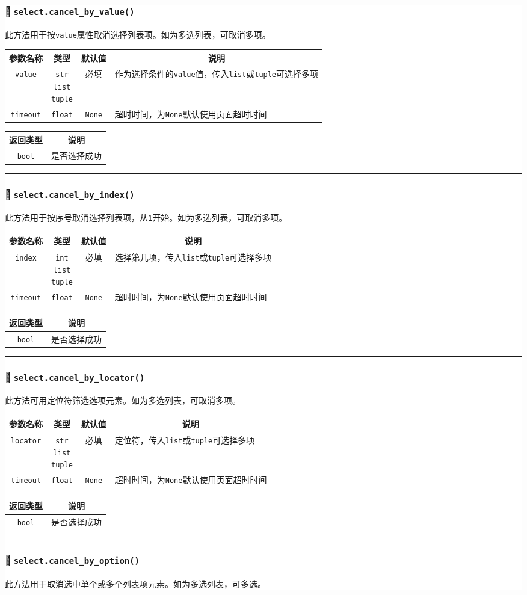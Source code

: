 
### 📌 `select.cancel_by_value()`

此方法用于按`value`属性取消选择列表项。如为多选列表，可取消多项。

|   参数名称    |             类型             |  默认值   | 说明                                    |
|:---------:|:--------------------------:|:------:|---------------------------------------|
|  `value`  | `str`<br/>`list`<br/>`tuple` |   必填   | 作为选择条件的`value`值，传入`list`或`tuple`可选择多项 |
| `timeout` |          `float`           | `None` | 超时时间，为`None`默认使用页面超时时间                |

|  返回类型  | 说明     |
|:------:|--------|
| `bool` | 是否选择成功 |

---

### 📌 `select.cancel_by_index()`

此方法用于按序号取消选择列表项，从`1`开始。如为多选列表，可取消多项。

|   参数名称    |             类型             |  默认值   | 说明                          |
|:---------:|:--------------------------:|:------:|-----------------------------|
|  `index`  | `int`<br/>`list`<br/>`tuple` |   必填   | 选择第几项，传入`list`或`tuple`可选择多项 |
| `timeout` |          `float`           | `None` | 超时时间，为`None`默认使用页面超时时间      |

|  返回类型  | 说明     |
|:------:|--------|
| `bool` | 是否选择成功 |

---

### 📌 `select.cancel_by_locator()`

此方法可用定位符筛选选项元素。如为多选列表，可取消多项。

|   参数名称    |             类型             |  默认值   | 说明                        |
|:---------:|:--------------------------:|:------:|---------------------------|
|   `locator`   | `str`<br/>`list`<br/>`tuple` |   必填   | 定位符，传入`list`或`tuple`可选择多项 |
| `timeout` |          `float`           | `None` | 超时时间，为`None`默认使用页面超时时间    |

|  返回类型  | 说明     |
|:------:|--------|
| `bool` | 是否选择成功 |

---

### 📌 `select.cancel_by_option()`

此方法用于取消选中单个或多个列表项元素。如为多选列表，可多选。
